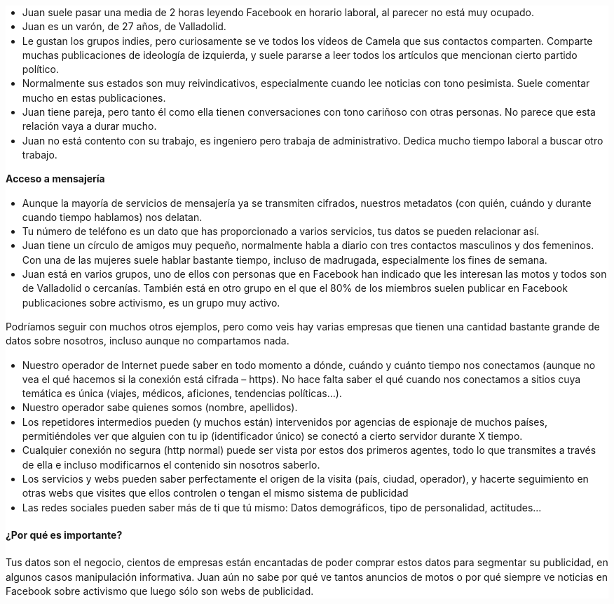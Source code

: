 <ul>
 	<li>Juan suele pasar una media de 2 horas leyendo Facebook en horario laboral, al parecer no está muy ocupado.</li>
 	<li>Juan es un varón, de 27 años, de Valladolid.</li>
 	<li>Le gustan los grupos indies, pero curiosamente se ve todos los vídeos de Camela que sus contactos comparten. Comparte muchas publicaciones de ideología de izquierda, y suele pararse a leer todos los artículos que mencionan cierto partido político.</li>
 	<li>Normalmente sus estados son muy reivindicativos, especialmente cuando lee noticias con tono pesimista. Suele comentar mucho en estas publicaciones.</li>
 	<li>Juan tiene pareja, pero tanto él como ella tienen conversaciones con tono cariñoso con otras personas. No parece que esta relación vaya a durar mucho.</li>
 	<li>Juan no está contento con su trabajo, es ingeniero pero trabaja de administrativo. Dedica mucho tiempo laboral a buscar otro trabajo.</li>
</ul>
<strong>Acceso a mensajería</strong>
<ul>
 	<li>Aunque la mayoría de servicios de mensajería ya se transmiten cifrados, nuestros metadatos (con quién, cuándo y durante cuando tiempo hablamos) nos delatan.</li>
 	<li>Tu número de teléfono es un dato que has proporcionado a varios servicios, tus datos se pueden relacionar así.</li>
 	<li>Juan tiene un círculo de amigos muy pequeño, normalmente habla a diario con tres contactos masculinos y dos femeninos. Con una de las mujeres suele hablar bastante tiempo, incluso de madrugada, especialmente los fines de semana.</li>
 	<li>Juan está en varios grupos, uno de ellos con personas que en Facebook han indicado que les interesan las motos y todos son de Valladolid o cercanías. También está en otro grupo en el que el 80% de los miembros suelen publicar en Facebook publicaciones sobre activismo, es un grupo muy activo.</li>
</ul>
Podríamos seguir con muchos otros ejemplos, pero como veis hay varias empresas que tienen una cantidad bastante grande de datos sobre nosotros, incluso aunque no compartamos nada.
<ul>
 	<li>Nuestro operador de Internet puede saber en todo momento a dónde, cuándo y cuánto tiempo nos conectamos (aunque no vea el qué hacemos si la conexión está cifrada – https). No hace falta saber el qué cuando nos conectamos a sitios cuya temática es única (viajes, médicos, aficiones, tendencias políticas…).</li>
 	<li>Nuestro operador sabe quienes somos (nombre, apellidos).</li>
 	<li>Los repetidores intermedios pueden (y muchos están) intervenidos por agencias de espionaje de muchos países, permitiéndoles ver que alguien con tu ip (identificador único) se conectó a cierto servidor durante X tiempo.</li>
 	<li>Cualquier conexión no segura (http normal) puede ser vista por estos dos primeros agentes, todo lo que transmites a través de ella e incluso modificarnos el contenido sin nosotros saberlo.</li>
 	<li>Los servicios y webs pueden saber perfectamente el origen de la visita (país, ciudad, operador), y hacerte seguimiento en otras webs que visites que ellos controlen o tengan el mismo sistema de publicidad</li>
 	<li>Las redes sociales pueden saber más de ti que tú mismo: Datos demográficos, tipo de personalidad, actitudes...</li>
</ul>
<h4 id="porquesimportante">¿Por qué es importante?</h4>
Tus datos son el negocio, cientos de empresas están encantadas de poder comprar estos datos para segmentar su publicidad, en algunos casos manipulación informativa. Juan aún no sabe por qué ve tantos anuncios de motos o por qué siempre ve noticias en Facebook sobre activismo que luego sólo son webs de publicidad.
